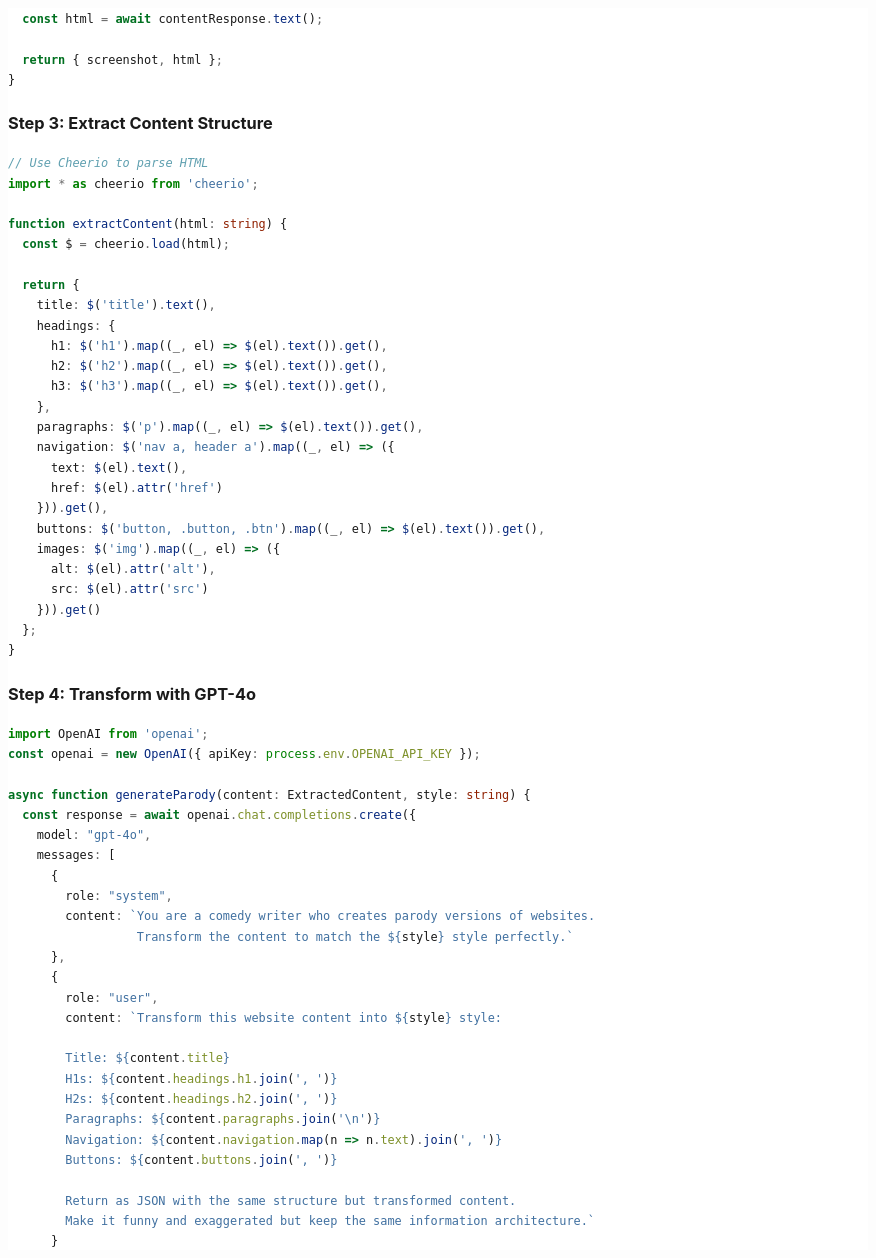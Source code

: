 ```typescript
  const html = await contentResponse.text();
  
  return { screenshot, html };
}
```

### Step 3: Extract Content Structure
```typescript
// Use Cheerio to parse HTML
import * as cheerio from 'cheerio';

function extractContent(html: string) {
  const $ = cheerio.load(html);
  
  return {
    title: $('title').text(),
    headings: {
      h1: $('h1').map((_, el) => $(el).text()).get(),
      h2: $('h2').map((_, el) => $(el).text()).get(),
      h3: $('h3').map((_, el) => $(el).text()).get(),
    },
    paragraphs: $('p').map((_, el) => $(el).text()).get(),
    navigation: $('nav a, header a').map((_, el) => ({
      text: $(el).text(),
      href: $(el).attr('href')
    })).get(),
    buttons: $('button, .button, .btn').map((_, el) => $(el).text()).get(),
    images: $('img').map((_, el) => ({
      alt: $(el).attr('alt'),
      src: $(el).attr('src')
    })).get()
  };
}
```

### Step 4: Transform with GPT-4o
```typescript
import OpenAI from 'openai';
const openai = new OpenAI({ apiKey: process.env.OPENAI_API_KEY });

async function generateParody(content: ExtractedContent, style: string) {
  const response = await openai.chat.completions.create({
    model: "gpt-4o",
    messages: [
      {
        role: "system",
        content: `You are a comedy writer who creates parody versions of websites. 
                  Transform the content to match the ${style} style perfectly.`
      },
      {
        role: "user",
        content: `Transform this website content into ${style} style:
        
        Title: ${content.title}
        H1s: ${content.headings.h1.join(', ')}
        H2s: ${content.headings.h2.join(', ')}
        Paragraphs: ${content.paragraphs.join('\n')}
        Navigation: ${content.navigation.map(n => n.text).join(', ')}
        Buttons: ${content.buttons.join(', ')}
        
        Return as JSON with the same structure but transformed content.
        Make it funny and exaggerated but keep the same information architecture.`
      }
```